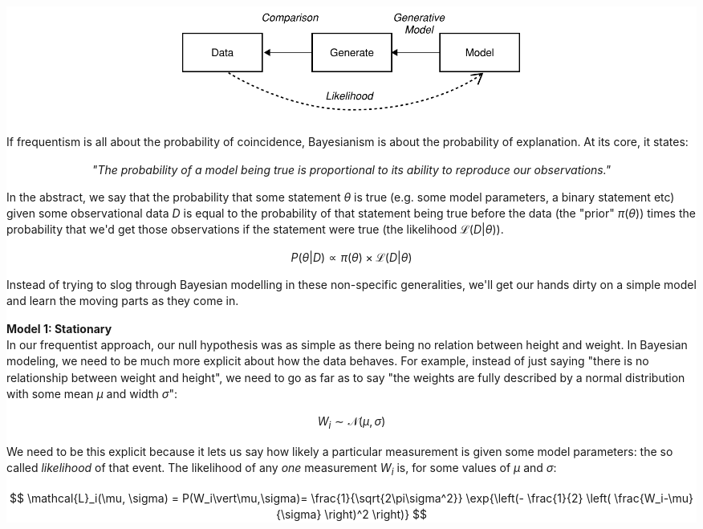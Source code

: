 <p style="text-align: center;">
    <img src="./media/flowchart_bayes.png" width="50%">
</p>

If frequentism is all about the probability of coincidence, Bayesianism is about the probability of explanation. At its core, it states:  

<center><i>"The probability of a model being true is proportional to its ability to reproduce our observations."</i></center>

In the abstract, we say that the probability that some statement $\theta$ is true (e.g. some model parameters, a binary statement etc) given some observational data $D$ is equal to the probability of that statement being true before the data (the "prior" $\pi(\theta)$) times the probability that we'd get those observations if the statement were true (the likelihood $\mathcal{L}(D\vert\theta)$).

$$
P(\theta \vert D) \propto \pi(\theta)\times\mathcal{L}(D\vert\theta)
$$

Instead of trying to slog through Bayesian modelling in these non-specific generalities, we'll get our hands dirty on a simple model and learn the moving parts as they come in. 

**Model 1: Stationary**  
In our frequentist approach, our null hypothesis was as simple as there being no relation between height and weight. In Bayesian modeling, we need to be much more explicit about how the data behaves. For example, instead of just saying "there is no relationship between weight and height", we need to go as far as to say "the weights are fully described by a normal distribution with some mean $\mu$ and width $\sigma$":

$$
W_i \sim \mathcal{N}(\mu, \sigma)
$$

We need to be this explicit because it lets us say how likely a particular measurement is given some model parameters: the so called _likelihood_ of that event. The likelihood of any _one_ measurement $W_i$ is, for some values of $\mu$ and $\sigma$:

$$
\mathcal{L}_i(\mu, \sigma) = P(W_i\vert\mu,\sigma)= \frac{1}{\sqrt{2\pi\sigma^2}}  \exp{\left(- \frac{1}{2} \left( \frac{W_i-\mu}{\sigma} \right)^2 \right)}
$$
